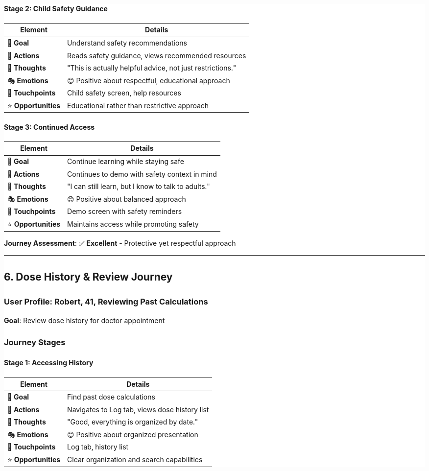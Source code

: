 #### Stage 2: Child Safety Guidance
| Element | Details |
|---------|---------|
| 🎯 **Goal** | Understand safety recommendations |
| 👤 **Actions** | Reads safety guidance, views recommended resources |
| 💭 **Thoughts** | "This is actually helpful advice, not just restrictions." |
| 🎭 **Emotions** | 😊 Positive about respectful, educational approach |
| 📱 **Touchpoints** | Child safety screen, help resources |
| ⭐ **Opportunities** | Educational rather than restrictive approach |

#### Stage 3: Continued Access
| Element | Details |
|---------|---------|
| 🎯 **Goal** | Continue learning while staying safe |
| 👤 **Actions** | Continues to demo with safety context in mind |
| 💭 **Thoughts** | "I can still learn, but I know to talk to adults." |
| 🎭 **Emotions** | 😊 Positive about balanced approach |
| 📱 **Touchpoints** | Demo screen with safety reminders |
| ⭐ **Opportunities** | Maintains access while promoting safety |

**Journey Assessment**: ✅ **Excellent** - Protective yet respectful approach

---

## 6. Dose History & Review Journey

### User Profile: Robert, 41, Reviewing Past Calculations
**Goal**: Review dose history for doctor appointment

### Journey Stages

#### Stage 1: Accessing History
| Element | Details |
|---------|---------|
| 🎯 **Goal** | Find past dose calculations |
| 👤 **Actions** | Navigates to Log tab, views dose history list |
| 💭 **Thoughts** | "Good, everything is organized by date." |
| 🎭 **Emotions** | 😊 Positive about organized presentation |
| 📱 **Touchpoints** | Log tab, history list |
| ⭐ **Opportunities** | Clear organization and search capabilities |

